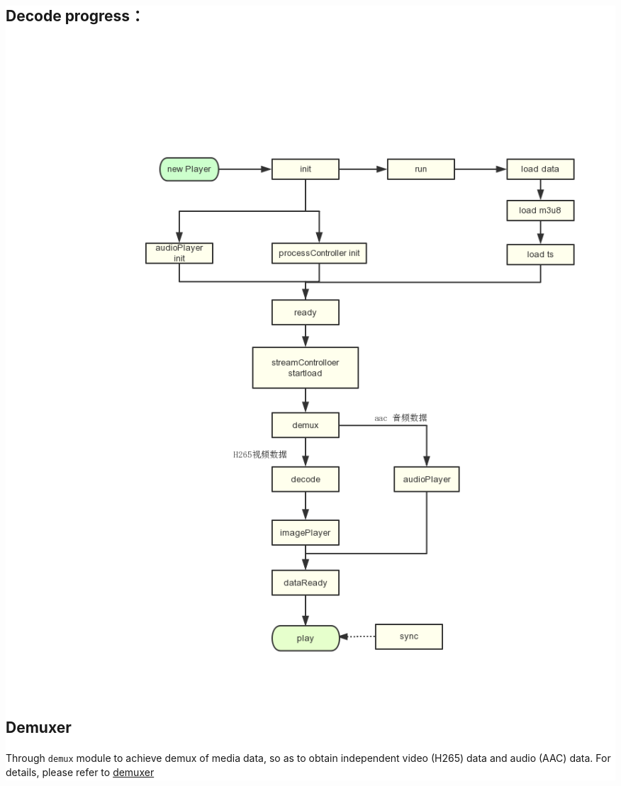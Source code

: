 ## Decode progress：
![](./docs/H265player-flowchart.png)

## Demuxer
Through `demux` module to achieve demux of media data, so as to obtain independent video (H265) data and audio (AAC) data. For details, please refer to [demuxer](https://github.com/goldvideo/demuxer)
